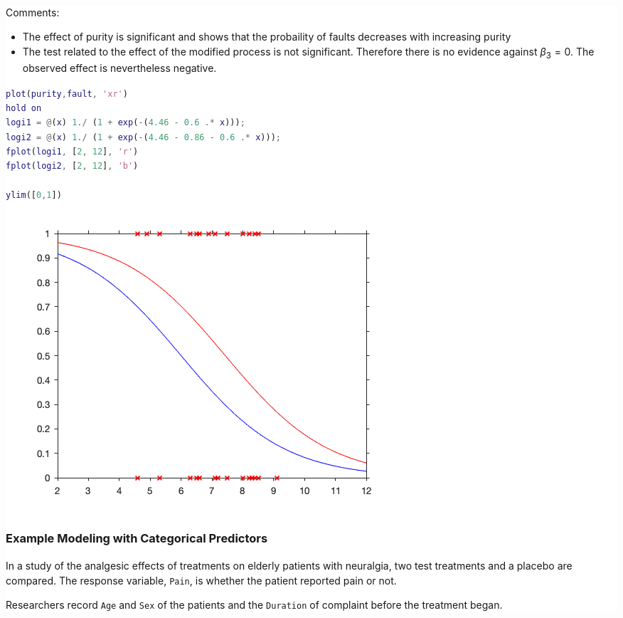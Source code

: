 
Comments:
- The effect of purity is significant and shows that the probaility of faults decreases with increasing purity
- The test related to the effect of the modified process is not significant. Therefore
there is no evidence against $\beta_3 = 0$. The observed effect is nevertheless negative. 


```matlab
plot(purity,fault, 'xr')
hold on
logi1 = @(x) 1./ (1 + exp(-(4.46 - 0.6 .* x)));
logi2 = @(x) 1./ (1 + exp(-(4.46 - 0.86 - 0.6 .* x)));
fplot(logi1, [2, 12], 'r')
fplot(logi2, [2, 12], 'b')

ylim([0,1])
```


![png](output_51_0.png)


### Example Modeling with Categorical Predictors
   In a study of the analgesic effects of treatments on elderly 
   patients with neuralgia, two test treatments and a placebo are 
   compared. The response variable, `Pain`, is whether the patient 
   reported pain or not. 
   
   Researchers record `Age` and `Sex` of the 
   patients and the `Duration` of complaint before the treatment 
   began. 
   